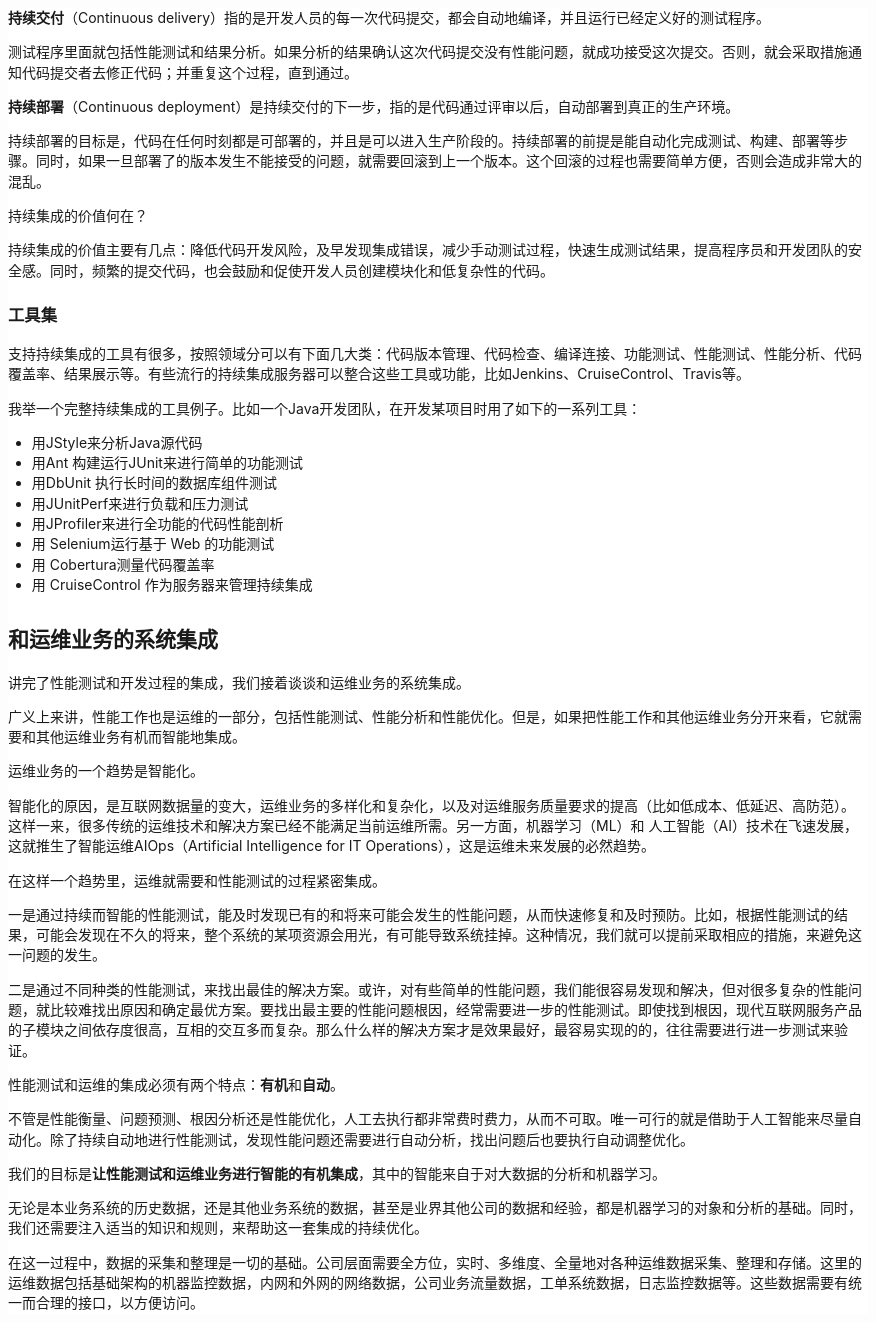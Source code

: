 **持续交付**（Continuous delivery）指的是开发人员的每一次代码提交，都会自动地编译，并且运行已经定义好的测试程序。

测试程序里面就包括性能测试和结果分析。如果分析的结果确认这次代码提交没有性能问题，就成功接受这次提交。否则，就会采取措施通知代码提交者去修正代码；并重复这个过程，直到通过。

**持续部署**（Continuous deployment）是持续交付的下一步，指的是代码通过评审以后，自动部署到真正的生产环境。

持续部署的目标是，代码在任何时刻都是可部署的，并且是可以进入生产阶段的。持续部署的前提是能自动化完成测试、构建、部署等步骤。同时，如果一旦部署了的版本发生不能接受的问题，就需要回滚到上一个版本。这个回滚的过程也需要简单方便，否则会造成非常大的混乱。

持续集成的价值何在？

持续集成的价值主要有几点：降低代码开发风险，及早发现集成错误，减少手动测试过程，快速生成测试结果，提高程序员和开发团队的安全感。同时，频繁的提交代码，也会鼓励和促使开发人员创建模块化和低复杂性的代码。

### 工具集

支持持续集成的工具有很多，按照领域分可以有下面几大类：代码版本管理、代码检查、编译连接、功能测试、性能测试、性能分析、代码覆盖率、结果展示等。有些流行的持续集成服务器可以整合这些工具或功能，比如Jenkins、CruiseControl、Travis等。

我举一个完整持续集成的工具例子。比如一个Java开发团队，在开发某项目时用了如下的一系列工具：

- 用JStyle来分析Java源代码
- 用Ant 构建运行JUnit来进行简单的功能测试
- 用DbUnit 执行长时间的数据库组件测试
- 用JUnitPerf来进行负载和压力测试
- 用JProfiler来进行全功能的代码性能剖析
- 用 Selenium运行基于 Web 的功能测试
- 用 Cobertura测量代码覆盖率
- 用 CruiseControl 作为服务器来管理持续集成

## 和运维业务的系统集成

讲完了性能测试和开发过程的集成，我们接着谈谈和运维业务的系统集成。

广义上来讲，性能工作也是运维的一部分，包括性能测试、性能分析和性能优化。但是，如果把性能工作和其他运维业务分开来看，它就需要和其他运维业务有机而智能地集成。

运维业务的一个趋势是智能化。

智能化的原因，是互联网数据量的变大，运维业务的多样化和复杂化，以及对运维服务质量要求的提高（比如低成本、低延迟、高防范）。这样一来，很多传统的运维技术和解决方案已经不能满足当前运维所需。另一方面，机器学习（ML）和 人工智能（AI）技术在飞速发展，这就推生了智能运维AIOps（Artificial Intelligence for IT Operations），这是运维未来发展的必然趋势。

在这样一个趋势里，运维就需要和性能测试的过程紧密集成。

一是通过持续而智能的性能测试，能及时发现已有的和将来可能会发生的性能问题，从而快速修复和及时预防。比如，根据性能测试的结果，可能会发现在不久的将来，整个系统的某项资源会用光，有可能导致系统挂掉。这种情况，我们就可以提前采取相应的措施，来避免这一问题的发生。

二是通过不同种类的性能测试，来找出最佳的解决方案。或许，对有些简单的性能问题，我们能很容易发现和解决，但对很多复杂的性能问题，就比较难找出原因和确定最优方案。要找出最主要的性能问题根因，经常需要进一步的性能测试。即使找到根因，现代互联网服务产品的子模块之间依存度很高，互相的交互多而复杂。那么什么样的解决方案才是效果最好，最容易实现的的，往往需要进行进一步测试来验证。

性能测试和运维的集成必须有两个特点：**有机**和**自动**。

不管是性能衡量、问题预测、根因分析还是性能优化，人工去执行都非常费时费力，从而不可取。唯一可行的就是借助于人工智能来尽量自动化。除了持续自动地进行性能测试，发现性能问题还需要进行自动分析，找出问题后也要执行自动调整优化。

我们的目标是**让性能测试和运维业务进行智能的有机集成**，其中的智能来自于对大数据的分析和机器学习。

无论是本业务系统的历史数据，还是其他业务系统的数据，甚至是业界其他公司的数据和经验，都是机器学习的对象和分析的基础。同时，我们还需要注入适当的知识和规则，来帮助这一套集成的持续优化。

在这一过程中，数据的采集和整理是一切的基础。公司层面需要全方位，实时、多维度、全量地对各种运维数据采集、整理和存储。这里的运维数据包括基础架构的机器监控数据，内网和外网的网络数据，公司业务流量数据，工单系统数据，日志监控数据等。这些数据需要有统一而合理的接口，以方便访问。
